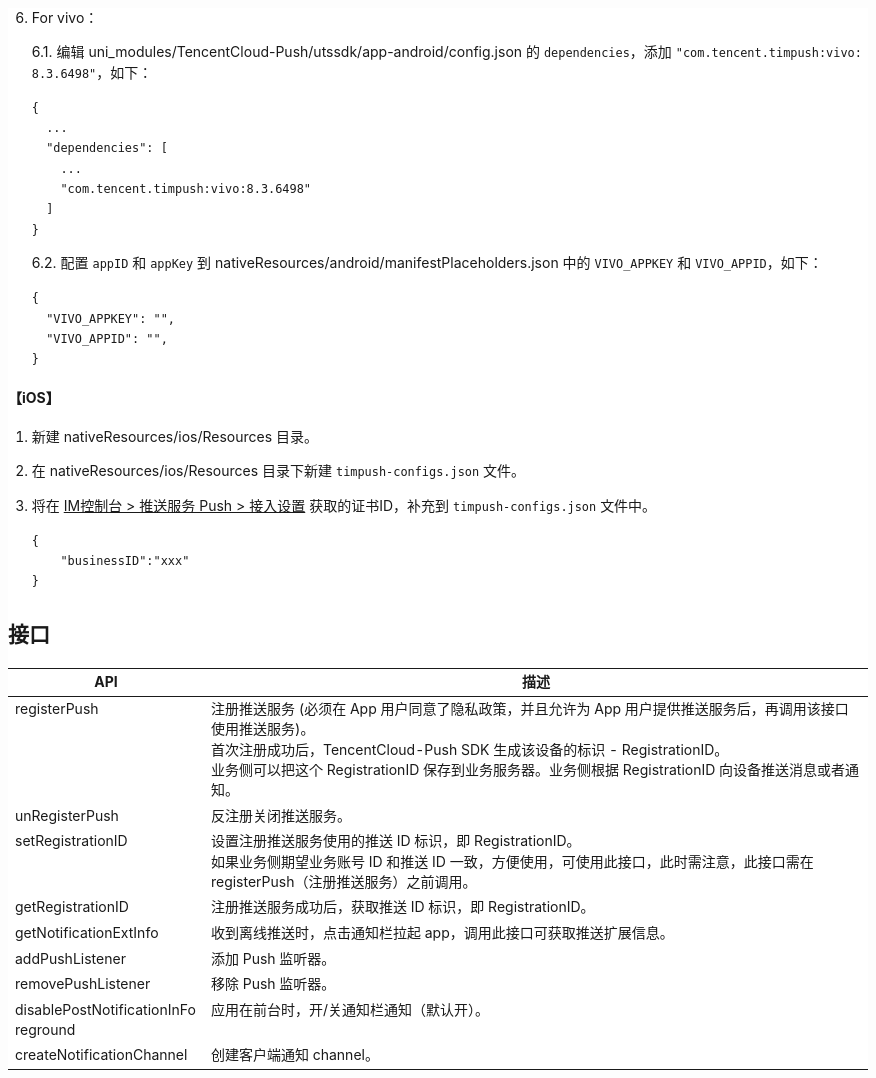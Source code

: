 6. For vivo：

    6.1. 编辑 uni_modules/TencentCloud-Push/utssdk/app-android/config.json 的 `dependencies`，添加 `"com.tencent.timpush:vivo:8.3.6498"`，如下：
    ```
    {
      ...
      "dependencies": [
        ...
        "com.tencent.timpush:vivo:8.3.6498"
      ]
    }
    ```

    6.2. 配置 `appID` 和 `appKey` 到 nativeResources/android/manifestPlaceholders.json 中的 `VIVO_APPKEY` 和 `VIVO_APPID`，如下：
    ```
    {
      "VIVO_APPKEY": "",
      "VIVO_APPID": "",
    }
    ```

#### 【iOS】

1. 新建 nativeResources/ios/Resources 目录。

2. 在 nativeResources/ios/Resources 目录下新建 `timpush-configs.json` 文件。

3. 将在 [IM控制台 > 推送服务 Push > 接入设置](https://console.cloud.tencent.com/im/push-plugin-push-identifier) 获取的证书ID，补充到 `timpush-configs.json` 文件中。

   ```
   {
       "businessID":"xxx" 
   }
   ```

## 接口

| API | 描述|
|----|---|
| registerPush | 注册推送服务 (必须在 App 用户同意了隐私政策，并且允许为 App 用户提供推送服务后，再调用该接口使用推送服务)。<br>首次注册成功后，TencentCloud-Push SDK 生成该设备的标识 - RegistrationID。<br> 业务侧可以把这个 RegistrationID 保存到业务服务器。业务侧根据 RegistrationID 向设备推送消息或者通知。|
| unRegisterPush | 反注册关闭推送服务。|
| setRegistrationID | 设置注册推送服务使用的推送 ID 标识，即 RegistrationID。<br/>如果业务侧期望业务账号 ID 和推送 ID 一致，方便使用，可使用此接口，此时需注意，此接口需在 registerPush（注册推送服务）之前调用。|
| getRegistrationID | 注册推送服务成功后，获取推送 ID 标识，即 RegistrationID。|
| getNotificationExtInfo | 收到离线推送时，点击通知栏拉起 app，调用此接口可获取推送扩展信息。|
| addPushListener | 添加 Push 监听器。|
| removePushListener | 移除 Push 监听器。|
| disablePostNotificationInForeground | 应用在前台时，开/关通知栏通知（默认开）。|
| createNotificationChannel | 创建客户端通知 channel。|
